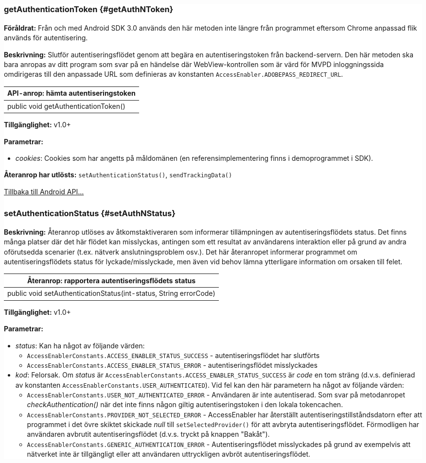 
### getAuthenticationToken {#getAuthNToken}

**Föråldrat:** Från och med Android SDK 3.0 används den här metoden inte längre från programmet eftersom Chrome anpassad flik används för autentisering.

**Beskrivning:** Slutför autentiseringsflödet genom att begära en autentiseringstoken från backend-servern. Den här metoden ska bara anropas av ditt program som svar på en händelse där WebView-kontrollen som är värd för MVPD inloggningssida omdirigeras till den anpassade URL som definieras av konstanten `AccessEnabler.ADOBEPASS_REDIRECT_URL`.

| API-anrop: hämta autentiseringstoken |
| --- |
| public void getAuthenticationToken() |

**Tillgänglighet:** v1.0+

**Parametrar:**

- *cookies*: Cookies som har angetts på måldomänen (en referensimplementering finns i demoprogrammet i SDK).

**Återanrop har utlösts:** `setAuthenticationStatus()`, `sendTrackingData()`

[Tillbaka till Android API...](#api)


### setAuthenticationStatus {#setAuthNStatus}

**Beskrivning:** Återanrop utlöses av åtkomstaktiveraren som informerar
tillämpningen av autentiseringsflödets status. Det finns många
platser där det här flödet kan misslyckas, antingen som ett resultat av användarens
interaktion eller på grund av andra oförutsedda scenarier (t.ex. nätverk
anslutningsproblem osv.). Det här återanropet informerar programmet om
autentiseringsflödets status för lyckade/misslyckade, men även
vid behov lämna ytterligare information om orsaken till felet.

| Återanrop: rapportera autentiseringsflödets status |
| --- |
| public void setAuthenticationStatus(int-status, String errorCode) |

**Tillgänglighet:** v1.0+

**Parametrar:**

- *status*: Kan ha något av följande värden:
   - `AccessEnablerConstants.ACCESS_ENABLER_STATUS_SUCCESS` - autentiseringsflödet har slutförts
   - `AccessEnablerConstants.ACCESS_ENABLER_STATUS_ERROR` - autentiseringsflödet misslyckades
- *kod*: Felorsak. Om *status* är `AccessEnablerConstants.ACCESS_ENABLER_STATUS_SUCCESS` är *code* en tom sträng (d.v.s. definierad av konstanten `AccessEnablerConstants.USER_AUTHENTICATED`). Vid fel kan den här parametern ha något av följande värden:
   - `AccessEnablerConstants.USER_NOT_AUTHENTICATED_ERROR` - Användaren är inte autentiserad. Som svar på metodanropet *checkAuthentication()* när det inte finns någon giltig autentiseringstoken i den lokala tokencachen.
   - `AccessEnablerConstants.PROVIDER_NOT_SELECTED_ERROR` - AccessEnabler har återställt autentiseringstillståndsdatorn efter att programmet i det övre skiktet skickade *null* till `setSelectedProvider()` för att avbryta autentiseringsflödet.  Förmodligen har användaren avbrutit autentiseringsflödet (d.v.s. tryckt på knappen &quot;Bakåt&quot;).
   - `AccessEnablerConstants.GENERIC_AUTHENTICATION_ERROR` - Autentiseringsflödet misslyckades på grund av exempelvis att nätverket inte är tillgängligt eller att användaren uttryckligen avbröt autentiseringsflödet.
